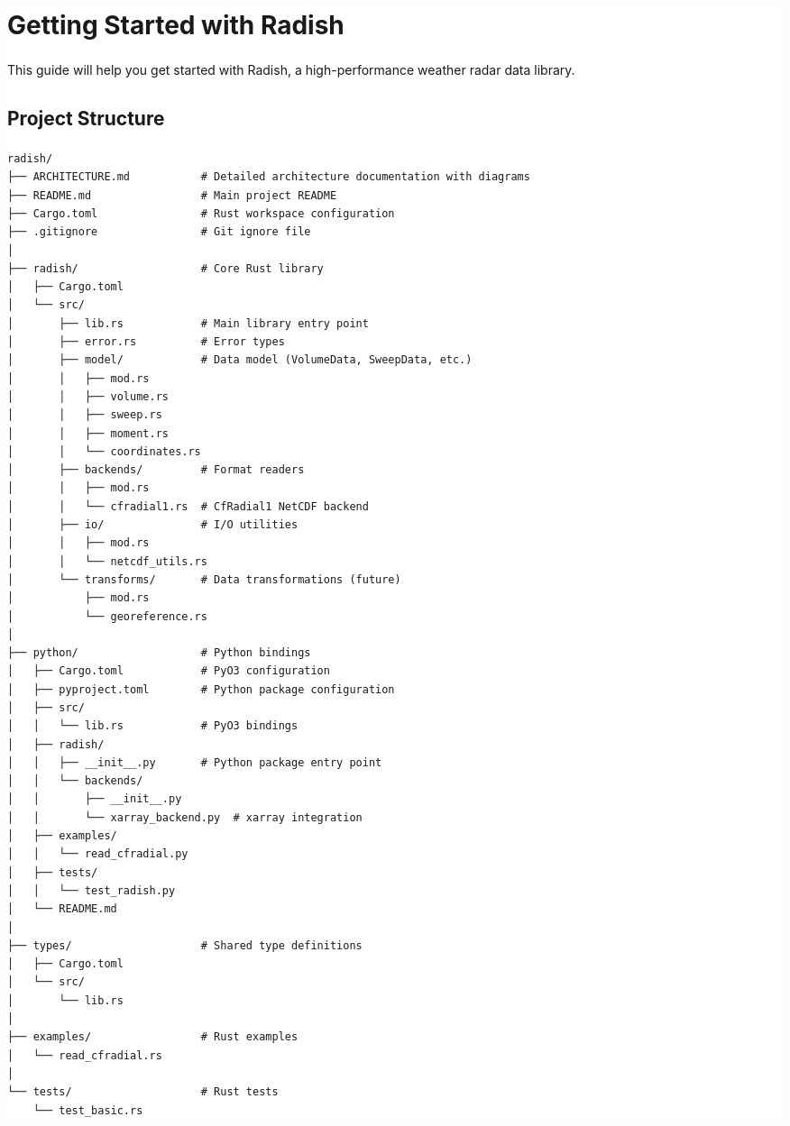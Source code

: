 # Getting Started with Radish

This guide will help you get started with Radish, a high-performance weather radar data library.

## Project Structure

```
radish/
├── ARCHITECTURE.md           # Detailed architecture documentation with diagrams
├── README.md                 # Main project README
├── Cargo.toml                # Rust workspace configuration
├── .gitignore                # Git ignore file
│
├── radish/                   # Core Rust library
│   ├── Cargo.toml
│   └── src/
│       ├── lib.rs            # Main library entry point
│       ├── error.rs          # Error types
│       ├── model/            # Data model (VolumeData, SweepData, etc.)
│       │   ├── mod.rs
│       │   ├── volume.rs
│       │   ├── sweep.rs
│       │   ├── moment.rs
│       │   └── coordinates.rs
│       ├── backends/         # Format readers
│       │   ├── mod.rs
│       │   └── cfradial1.rs  # CfRadial1 NetCDF backend
│       ├── io/               # I/O utilities
│       │   ├── mod.rs
│       │   └── netcdf_utils.rs
│       └── transforms/       # Data transformations (future)
│           ├── mod.rs
│           └── georeference.rs
│
├── python/                   # Python bindings
│   ├── Cargo.toml            # PyO3 configuration
│   ├── pyproject.toml        # Python package configuration
│   ├── src/
│   │   └── lib.rs            # PyO3 bindings
│   ├── radish/
│   │   ├── __init__.py       # Python package entry point
│   │   └── backends/
│   │       ├── __init__.py
│   │       └── xarray_backend.py  # xarray integration
│   ├── examples/
│   │   └── read_cfradial.py
│   ├── tests/
│   │   └── test_radish.py
│   └── README.md
│
├── types/                    # Shared type definitions
│   ├── Cargo.toml
│   └── src/
│       └── lib.rs
│
├── examples/                 # Rust examples
│   └── read_cfradial.rs
│
└── tests/                    # Rust tests
    └── test_basic.rs
```
